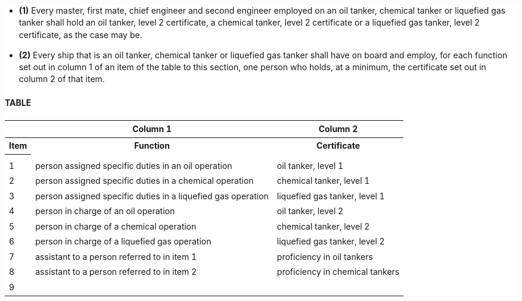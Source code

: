 - **(1)** Every master, first mate, chief engineer and second engineer employed on an oil tanker, chemical tanker or liquefied gas tanker shall hold an oil tanker, level 2 certificate, a chemical tanker, level 2 certificate or a liquefied gas tanker, level 2 certificate, as the case may be.

- **(2)** Every ship that is an oil tanker, chemical tanker or liquefied gas tanker shall have on board and employ, for each function set out in column 1 of an item of the table to this section, one person who holds, at a minimum, the certificate set out in column 2 of that item.
#### TABLE
<table>
<tr>
<th></th>
<th>Column 1</th>
<th>Column 2</th>
</tr>
<tr>
<th>Item</th>
<th>Function</th>
<th>Certificate</th>
</tr>
<tr>
<th></th>
</tr>
<tr>
<td>1</td>
<td>person assigned specific duties in an oil operation</td>
<td>oil tanker, level 1</td>
</tr>
<tr>
<td>2</td>
<td>person assigned specific duties in a chemical operation</td>
<td>chemical tanker, level 1</td>
</tr>
<tr>
<td>3</td>
<td>person assigned specific duties in a liquefied gas operation</td>
<td>liquefied gas tanker, level 1</td>
</tr>
<tr>
<td>4</td>
<td>person in charge of an oil operation</td>
<td>oil tanker, level 2</td>
</tr>
<tr>
<td>5</td>
<td>person in charge of a chemical operation</td>
<td>chemical tanker, level 2</td>
</tr>
<tr>
<td>6</td>
<td>person in charge of a liquefied gas operation</td>
<td>liquefied gas tanker, level 2</td>
</tr>
<tr>
<td>7</td>
<td>assistant to a person referred to in item 1</td>
<td>proficiency in oil tankers</td>
</tr>
<tr>
<td>8</td>
<td>assistant to a person referred to in item 2</td>
<td>proficiency in chemical tankers</td>
</tr>
<tr>
<td>9</td>